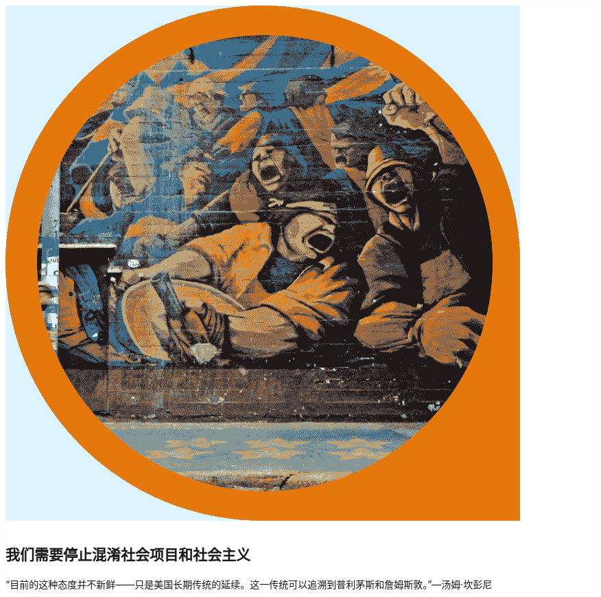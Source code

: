 ![](img/67e0510ae30fd97f0feccc95d5281b96.png)

## 我们需要停止混淆社会项目和社会主义

“目前的这种态度并不新鲜——只是美国长期传统的延续。这一传统可以追溯到普利茅斯和詹姆斯敦。”—汤姆·坎彭尼
